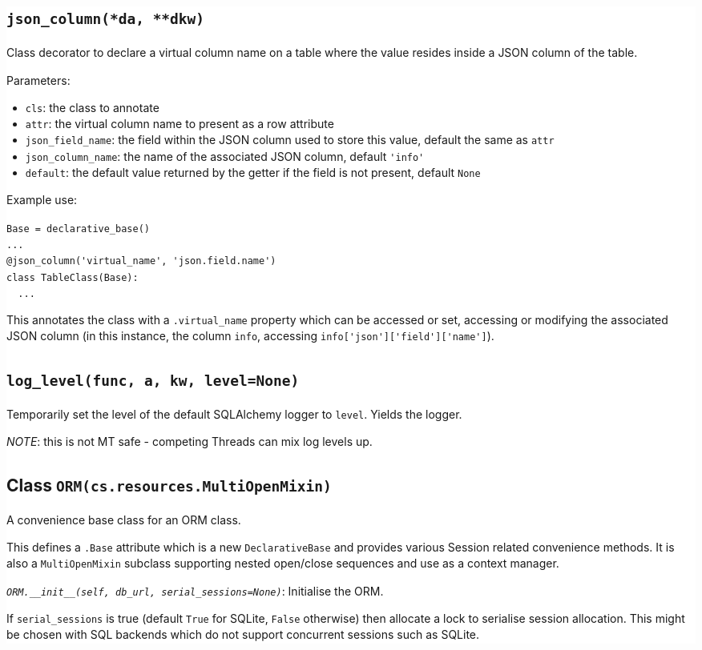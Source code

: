## <a name="json_column"></a>`json_column(*da, **dkw)`

Class decorator to declare a virtual column name on a table
where the value resides inside a JSON column of the table.

Parameters:
* `cls`: the class to annotate
* `attr`: the virtual column name to present as a row attribute
* `json_field_name`: the field within the JSON column
  used to store this value,
  default the same as `attr`
* `json_column_name`: the name of the associated JSON column,
  default `'info'`
* `default`: the default value returned by the getter
  if the field is not present,
  default `None`

Example use:

    Base = declarative_base()
    ...
    @json_column('virtual_name', 'json.field.name')
    class TableClass(Base):
      ...

This annotates the class with a `.virtual_name` property
which can be accessed or set,
accessing or modifying the associated JSON column
(in this instance, the column `info`,
accessing `info['json']['field']['name']`).

## <a name="log_level"></a>`log_level(func, a, kw, level=None)`

Temporarily set the level of the default SQLAlchemy logger to `level`.
Yields the logger.

*NOTE*: this is not MT safe - competing Threads can mix log levels up.

## <a name="ORM"></a>Class `ORM(cs.resources.MultiOpenMixin)`

A convenience base class for an ORM class.

This defines a `.Base` attribute which is a new `DeclarativeBase`
and provides various Session related convenience methods.
It is also a `MultiOpenMixin` subclass
supporting nested open/close sequences and use as a context manager.

*`ORM.__init__(self, db_url, serial_sessions=None)`*:
Initialise the ORM.

If `serial_sessions` is true (default `True` for SQLite, `False` otherwise)
then allocate a lock to serialise session allocation.
This might be chosen with SQL backends which do not support
concurrent sessions such as SQLite.
